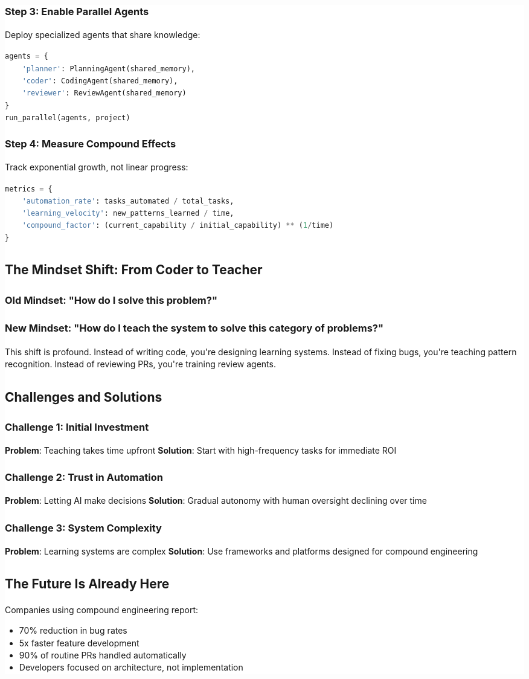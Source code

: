 ### Step 3: Enable Parallel Agents
Deploy specialized agents that share knowledge:
```python
agents = {
    'planner': PlanningAgent(shared_memory),
    'coder': CodingAgent(shared_memory),
    'reviewer': ReviewAgent(shared_memory)
}
run_parallel(agents, project)
```

### Step 4: Measure Compound Effects
Track exponential growth, not linear progress:
```python
metrics = {
    'automation_rate': tasks_automated / total_tasks,
    'learning_velocity': new_patterns_learned / time,
    'compound_factor': (current_capability / initial_capability) ** (1/time)
}
```

## The Mindset Shift: From Coder to Teacher

### Old Mindset: "How do I solve this problem?"
### New Mindset: "How do I teach the system to solve this category of problems?"

This shift is profound. Instead of writing code, you're designing learning systems. Instead of fixing bugs, you're teaching pattern recognition. Instead of reviewing PRs, you're training review agents.

## Challenges and Solutions

### Challenge 1: Initial Investment
**Problem**: Teaching takes time upfront
**Solution**: Start with high-frequency tasks for immediate ROI

### Challenge 2: Trust in Automation
**Problem**: Letting AI make decisions
**Solution**: Gradual autonomy with human oversight declining over time

### Challenge 3: System Complexity
**Problem**: Learning systems are complex
**Solution**: Use frameworks and platforms designed for compound engineering

## The Future Is Already Here

Companies using compound engineering report:
- 70% reduction in bug rates
- 5x faster feature development
- 90% of routine PRs handled automatically
- Developers focused on architecture, not implementation
